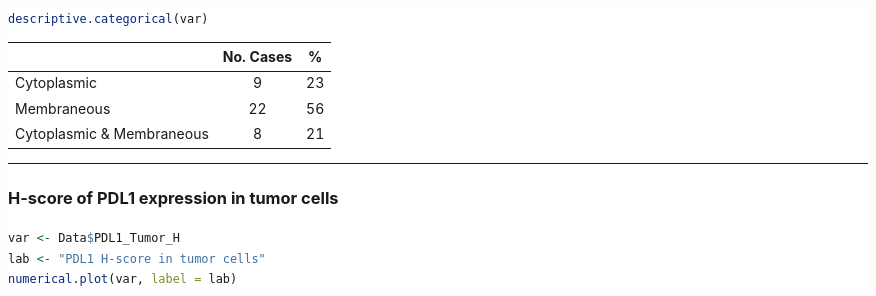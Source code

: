 ```r
descriptive.categorical(var)
```



|                          | No. Cases | %  |
|:-------------------------|:---------:|:--:|
|Cytoplasmic               |     9     | 23 |
|Membraneous               |    22     | 56 |
|Cytoplasmic & Membraneous |     8     | 21 |

***

### H-score of PDL1 expression in tumor cells

```r
var <- Data$PDL1_Tumor_H
lab <- "PDL1 H-score in tumor cells"
numerical.plot(var, label = lab)
```
